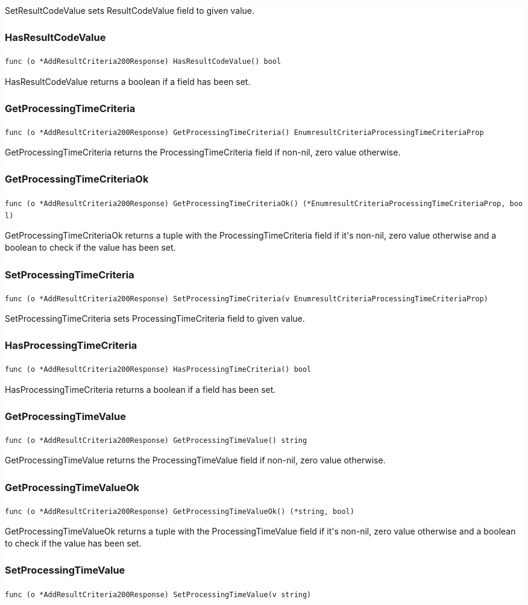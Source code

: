 SetResultCodeValue sets ResultCodeValue field to given value.

### HasResultCodeValue

`func (o *AddResultCriteria200Response) HasResultCodeValue() bool`

HasResultCodeValue returns a boolean if a field has been set.

### GetProcessingTimeCriteria

`func (o *AddResultCriteria200Response) GetProcessingTimeCriteria() EnumresultCriteriaProcessingTimeCriteriaProp`

GetProcessingTimeCriteria returns the ProcessingTimeCriteria field if non-nil, zero value otherwise.

### GetProcessingTimeCriteriaOk

`func (o *AddResultCriteria200Response) GetProcessingTimeCriteriaOk() (*EnumresultCriteriaProcessingTimeCriteriaProp, bool)`

GetProcessingTimeCriteriaOk returns a tuple with the ProcessingTimeCriteria field if it's non-nil, zero value otherwise
and a boolean to check if the value has been set.

### SetProcessingTimeCriteria

`func (o *AddResultCriteria200Response) SetProcessingTimeCriteria(v EnumresultCriteriaProcessingTimeCriteriaProp)`

SetProcessingTimeCriteria sets ProcessingTimeCriteria field to given value.

### HasProcessingTimeCriteria

`func (o *AddResultCriteria200Response) HasProcessingTimeCriteria() bool`

HasProcessingTimeCriteria returns a boolean if a field has been set.

### GetProcessingTimeValue

`func (o *AddResultCriteria200Response) GetProcessingTimeValue() string`

GetProcessingTimeValue returns the ProcessingTimeValue field if non-nil, zero value otherwise.

### GetProcessingTimeValueOk

`func (o *AddResultCriteria200Response) GetProcessingTimeValueOk() (*string, bool)`

GetProcessingTimeValueOk returns a tuple with the ProcessingTimeValue field if it's non-nil, zero value otherwise
and a boolean to check if the value has been set.

### SetProcessingTimeValue

`func (o *AddResultCriteria200Response) SetProcessingTimeValue(v string)`
